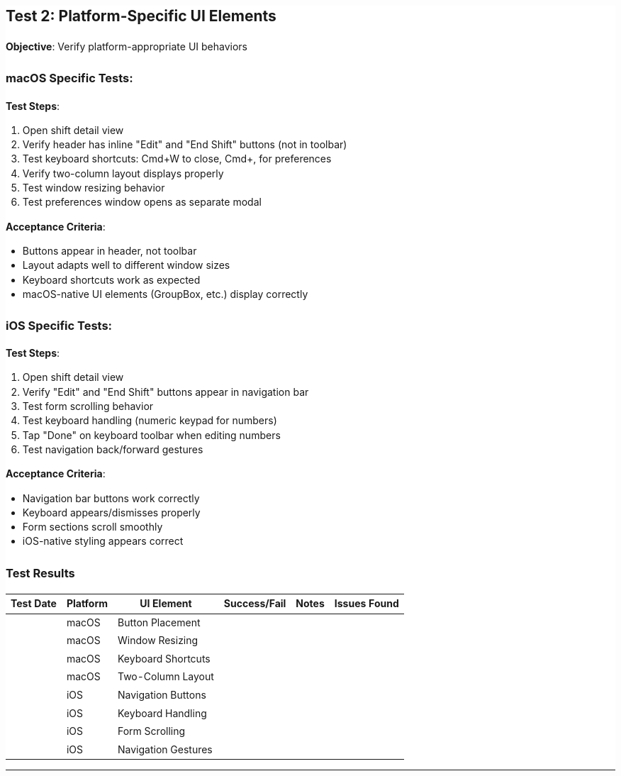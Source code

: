
## Test 2: Platform-Specific UI Elements
**Objective**: Verify platform-appropriate UI behaviors

### macOS Specific Tests:
**Test Steps**:
1. Open shift detail view
2. Verify header has inline "Edit" and "End Shift" buttons (not in toolbar)
3. Test keyboard shortcuts: Cmd+W to close, Cmd+, for preferences
4. Verify two-column layout displays properly
5. Test window resizing behavior
6. Test preferences window opens as separate modal

**Acceptance Criteria**:
- Buttons appear in header, not toolbar
- Layout adapts well to different window sizes
- Keyboard shortcuts work as expected
- macOS-native UI elements (GroupBox, etc.) display correctly

### iOS Specific Tests:
**Test Steps**:
1. Open shift detail view
2. Verify "Edit" and "End Shift" buttons appear in navigation bar
3. Test form scrolling behavior
4. Test keyboard handling (numeric keypad for numbers)
5. Tap "Done" on keyboard toolbar when editing numbers
6. Test navigation back/forward gestures

**Acceptance Criteria**:
- Navigation bar buttons work correctly
- Keyboard appears/dismisses properly
- Form sections scroll smoothly
- iOS-native styling appears correct

### Test Results

| Test Date | Platform | UI Element | Success/Fail | Notes | Issues Found |
|-----------|----------|------------|--------------|-------|--------------|
|           | macOS    | Button Placement |        |       |              |
|           | macOS    | Window Resizing |         |       |              |
|           | macOS    | Keyboard Shortcuts |      |       |              |
|           | macOS    | Two-Column Layout |       |       |              |
|           | iOS      | Navigation Buttons |      |       |              |
|           | iOS      | Keyboard Handling |       |       |              |
|           | iOS      | Form Scrolling |          |       |              |
|           | iOS      | Navigation Gestures |     |       |              |

---